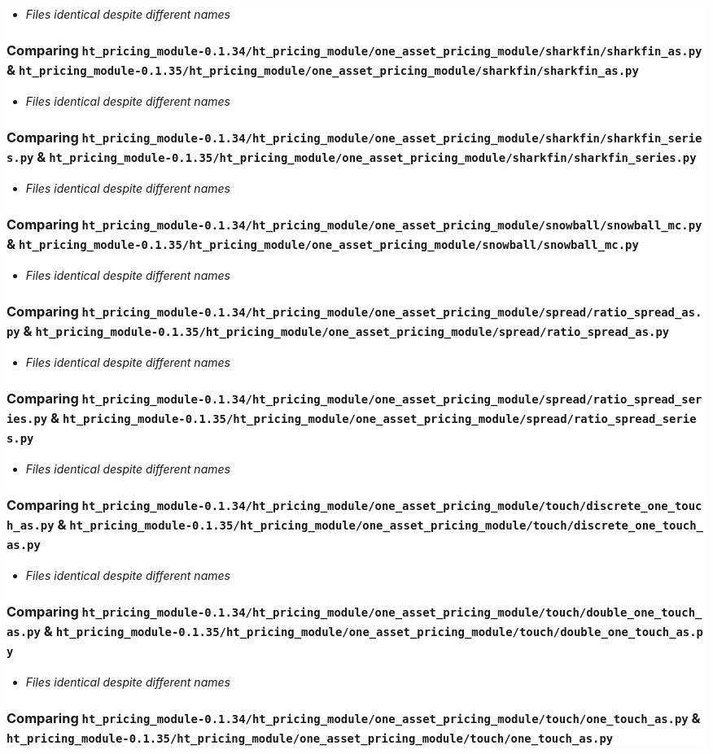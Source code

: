  * *Files identical despite different names*

### Comparing `ht_pricing_module-0.1.34/ht_pricing_module/one_asset_pricing_module/sharkfin/sharkfin_as.py` & `ht_pricing_module-0.1.35/ht_pricing_module/one_asset_pricing_module/sharkfin/sharkfin_as.py`

 * *Files identical despite different names*

### Comparing `ht_pricing_module-0.1.34/ht_pricing_module/one_asset_pricing_module/sharkfin/sharkfin_series.py` & `ht_pricing_module-0.1.35/ht_pricing_module/one_asset_pricing_module/sharkfin/sharkfin_series.py`

 * *Files identical despite different names*

### Comparing `ht_pricing_module-0.1.34/ht_pricing_module/one_asset_pricing_module/snowball/snowball_mc.py` & `ht_pricing_module-0.1.35/ht_pricing_module/one_asset_pricing_module/snowball/snowball_mc.py`

 * *Files identical despite different names*

### Comparing `ht_pricing_module-0.1.34/ht_pricing_module/one_asset_pricing_module/spread/ratio_spread_as.py` & `ht_pricing_module-0.1.35/ht_pricing_module/one_asset_pricing_module/spread/ratio_spread_as.py`

 * *Files identical despite different names*

### Comparing `ht_pricing_module-0.1.34/ht_pricing_module/one_asset_pricing_module/spread/ratio_spread_series.py` & `ht_pricing_module-0.1.35/ht_pricing_module/one_asset_pricing_module/spread/ratio_spread_series.py`

 * *Files identical despite different names*

### Comparing `ht_pricing_module-0.1.34/ht_pricing_module/one_asset_pricing_module/touch/discrete_one_touch_as.py` & `ht_pricing_module-0.1.35/ht_pricing_module/one_asset_pricing_module/touch/discrete_one_touch_as.py`

 * *Files identical despite different names*

### Comparing `ht_pricing_module-0.1.34/ht_pricing_module/one_asset_pricing_module/touch/double_one_touch_as.py` & `ht_pricing_module-0.1.35/ht_pricing_module/one_asset_pricing_module/touch/double_one_touch_as.py`

 * *Files identical despite different names*

### Comparing `ht_pricing_module-0.1.34/ht_pricing_module/one_asset_pricing_module/touch/one_touch_as.py` & `ht_pricing_module-0.1.35/ht_pricing_module/one_asset_pricing_module/touch/one_touch_as.py`
